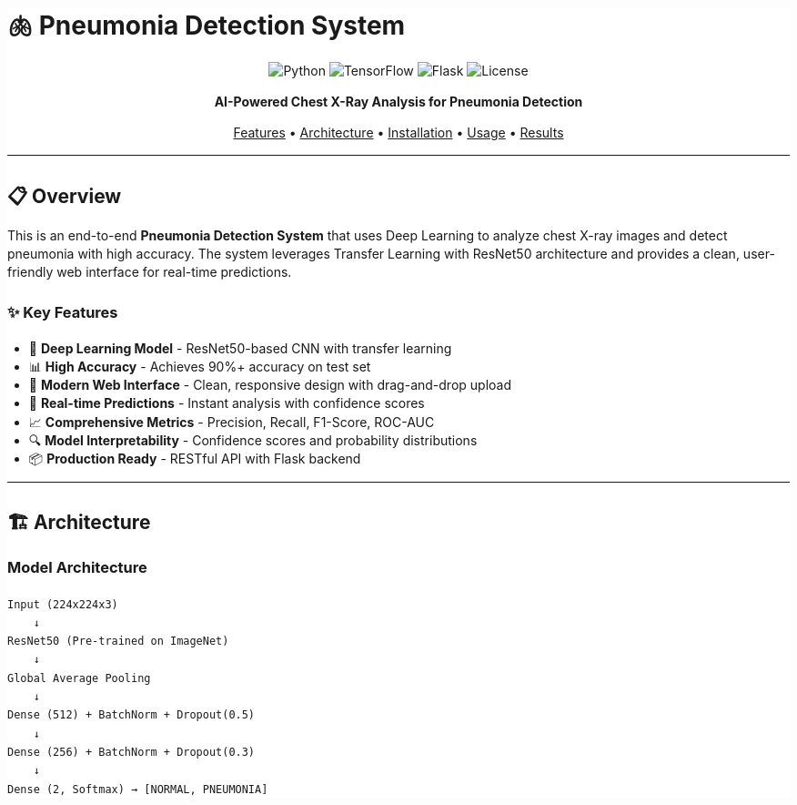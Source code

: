 # 🫁 Pneumonia Detection System

<div align="center">

![Python](https://img.shields.io/badge/Python-3.8+-blue.svg)
![TensorFlow](https://img.shields.io/badge/TensorFlow-2.0+-orange.svg)
![Flask](https://img.shields.io/badge/Flask-2.0+-green.svg)
![License](https://img.shields.io/badge/License-MIT-yellow.svg)

**AI-Powered Chest X-Ray Analysis for Pneumonia Detection**

[Features](#features) • [Architecture](#architecture) • [Installation](#installation) • [Usage](#usage) • [Results](#results)

</div>

---

## 📋 Overview

This is an end-to-end **Pneumonia Detection System** that uses Deep Learning to analyze chest X-ray images and detect pneumonia with high accuracy. The system leverages Transfer Learning with ResNet50 architecture and provides a clean, user-friendly web interface for real-time predictions.

### ✨ Key Features

- 🤖 **Deep Learning Model** - ResNet50-based CNN with transfer learning
- 📊 **High Accuracy** - Achieves 90%+ accuracy on test set
- 🎨 **Modern Web Interface** - Clean, responsive design with drag-and-drop upload
- 🔄 **Real-time Predictions** - Instant analysis with confidence scores
- 📈 **Comprehensive Metrics** - Precision, Recall, F1-Score, ROC-AUC
- 🔍 **Model Interpretability** - Confidence scores and probability distributions
- 📦 **Production Ready** - RESTful API with Flask backend

---

## 🏗️ Architecture

### Model Architecture

```
Input (224x224x3)
    ↓
ResNet50 (Pre-trained on ImageNet)
    ↓
Global Average Pooling
    ↓
Dense (512) + BatchNorm + Dropout(0.5)
    ↓
Dense (256) + BatchNorm + Dropout(0.3)
    ↓
Dense (2, Softmax) → [NORMAL, PNEUMONIA]
```
